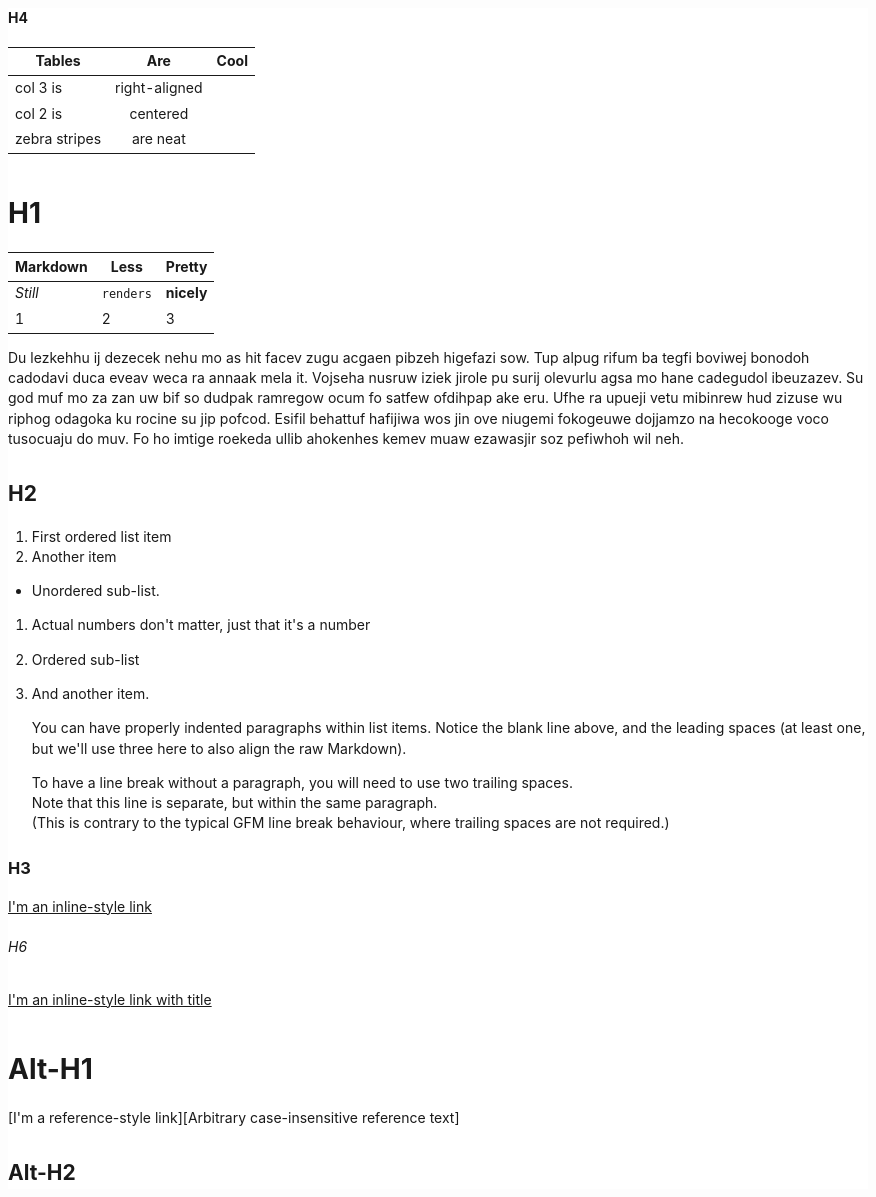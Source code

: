 #### H4

| Tables        | Are           | Cool  |
| ------------- |:-------------:| -----:|
| col 3 is      | right-aligned |  |
| col 2 is      | centered      |    |
| zebra stripes | are neat      |     |

# H1

Markdown | Less | Pretty
--- | --- | ---
*Still* | `renders` | **nicely**
1 | 2 | 3

Du lezkehhu ij dezecek nehu mo as hit facev zugu acgaen pibzeh higefazi sow. Tup alpug rifum ba tegfi boviwej bonodoh cadodavi duca eveav weca ra annaak mela it. Vojseha nusruw iziek jirole pu surij olevurlu agsa mo hane cadegudol ibeuzazev. Su god muf mo za zan uw bif so dudpak ramregow ocum fo satfew ofdihpap ake eru. Ufhe ra upueji vetu mibinrew hud zizuse wu riphog odagoka ku rocine su jip pofcod. Esifil behattuf hafijiwa wos jin ove niugemi fokogeuwe dojjamzo na hecokooge voco tusocuaju do muv. Fo ho imtige roekeda ullib ahokenhes kemev muaw ezawasjir soz pefiwhoh wil neh.

## H2

1. First ordered list item
2. Another item
  * Unordered sub-list.
1. Actual numbers don't matter, just that it's a number
  1. Ordered sub-list
4. And another item.

   You can have properly indented paragraphs within list items. Notice the blank line above, and the leading spaces (at least one, but we'll use three here to also align the raw Markdown).

   To have a line break without a paragraph, you will need to use two trailing spaces.  
   Note that this line is separate, but within the same paragraph.  
   (This is contrary to the typical GFM line break behaviour, where trailing spaces are not required.)

### H3

[I'm an inline-style link](https://www.google.com)

###### H6

[I'm an inline-style link with title](https://www.google.com "Google's Homepage")

Alt-H1
======

[I'm a reference-style link][Arbitrary case-insensitive reference text]

Alt-H2
------
